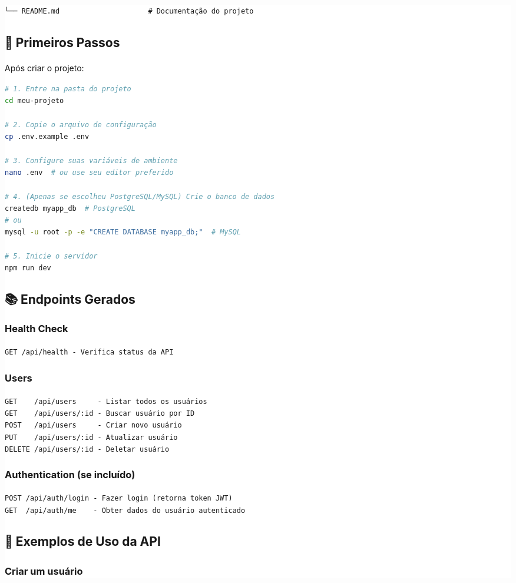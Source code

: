 ```
└── README.md                     # Documentação do projeto
```

## 🚀 Primeiros Passos

Após criar o projeto:

```bash
# 1. Entre na pasta do projeto
cd meu-projeto

# 2. Copie o arquivo de configuração
cp .env.example .env

# 3. Configure suas variáveis de ambiente
nano .env  # ou use seu editor preferido

# 4. (Apenas se escolheu PostgreSQL/MySQL) Crie o banco de dados
createdb myapp_db  # PostgreSQL
# ou
mysql -u root -p -e "CREATE DATABASE myapp_db;"  # MySQL

# 5. Inicie o servidor
npm run dev
```

## 📚 Endpoints Gerados

### Health Check
```
GET /api/health - Verifica status da API
```

### Users
```
GET    /api/users     - Listar todos os usuários
GET    /api/users/:id - Buscar usuário por ID
POST   /api/users     - Criar novo usuário
PUT    /api/users/:id - Atualizar usuário
DELETE /api/users/:id - Deletar usuário
```

### Authentication (se incluído)
```
POST /api/auth/login - Fazer login (retorna token JWT)
GET  /api/auth/me    - Obter dados do usuário autenticado
```

## 🔐 Exemplos de Uso da API

### Criar um usuário
